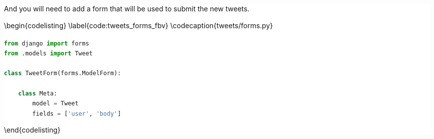 And you will need to add a form that will be used to submit the new tweets.

\begin{codelisting}
\label{code:tweets_forms_fbv}
\codecaption{tweets/forms.py}
```python
from django import forms
from .models import Tweet

class TweetForm(forms.ModelForm):

    class Meta:
        model = Tweet
        fields = ['user', 'body']
```
\end{codelisting}
